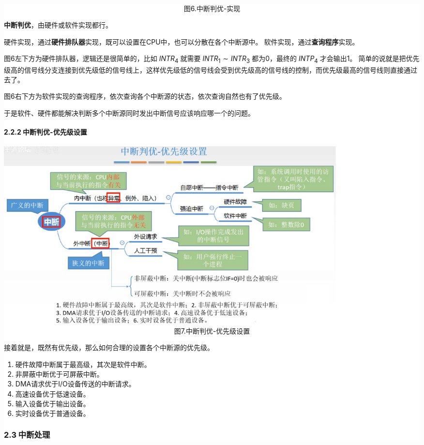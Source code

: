 <center>图6.中断判优-实现</center>

**中断判优**，由硬件或软件实现都行。

硬件实现，通过**硬件排队器**实现，既可以设置在CPU中，也可以分散在各个中断源中。
软件实现，通过**查询程序**实现。

图6左下方为硬件排队器，逻辑还是很简单的，比如 $INTR_4$ 就需要 $INTR_{1}\sim INTR_{3}$ 都为0，最终的 $INTP_4$ 才会输出1。
简单的说就是把优先级高的信号线分支连接到优先级低的信号线上，这样优先级低的信号线会受到优先级高的信号线的控制，而优先级最高的信号线则直接通过去了。

图6右下方为软件实现的查询程序，依次查询各个中断源的状态，依次查询自然也有了优先级。

于是软件、硬件都能解决判断多个中断源同时发出中断信号应该响应哪一个的问题。

#### 2.2.2 中断判优-优先级设置

<img src="计组1206-7.png" alt="计组1206-7" style="zoom:67%;" />

<center>图7.中断判优-优先级设置</center>

接着就是，既然有优先级，那么如何合理的设置各个中断源的优先级。

1. 硬件故障中断属于最高级，其次是软件中断。
2. 非屏蔽中断优于可屏蔽中断。
3. DMA请求优于I/O设备传送的中断请求。
4. 高速设备优于低速设备。
5. 输入设备优于输出设备。
6. 实时设备优于普通设备。

### 2.3 中断处理
